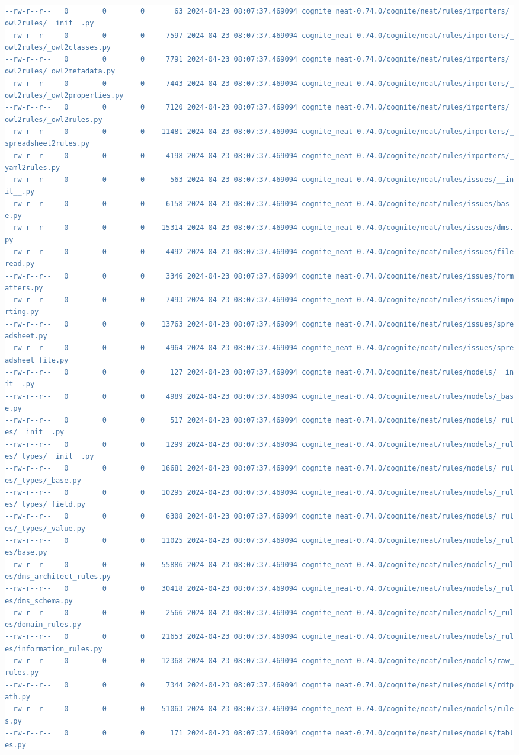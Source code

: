 ```diff
--rw-r--r--   0        0        0       63 2024-04-23 08:07:37.469094 cognite_neat-0.74.0/cognite/neat/rules/importers/_owl2rules/__init__.py
--rw-r--r--   0        0        0     7597 2024-04-23 08:07:37.469094 cognite_neat-0.74.0/cognite/neat/rules/importers/_owl2rules/_owl2classes.py
--rw-r--r--   0        0        0     7791 2024-04-23 08:07:37.469094 cognite_neat-0.74.0/cognite/neat/rules/importers/_owl2rules/_owl2metadata.py
--rw-r--r--   0        0        0     7443 2024-04-23 08:07:37.469094 cognite_neat-0.74.0/cognite/neat/rules/importers/_owl2rules/_owl2properties.py
--rw-r--r--   0        0        0     7120 2024-04-23 08:07:37.469094 cognite_neat-0.74.0/cognite/neat/rules/importers/_owl2rules/_owl2rules.py
--rw-r--r--   0        0        0    11481 2024-04-23 08:07:37.469094 cognite_neat-0.74.0/cognite/neat/rules/importers/_spreadsheet2rules.py
--rw-r--r--   0        0        0     4198 2024-04-23 08:07:37.469094 cognite_neat-0.74.0/cognite/neat/rules/importers/_yaml2rules.py
--rw-r--r--   0        0        0      563 2024-04-23 08:07:37.469094 cognite_neat-0.74.0/cognite/neat/rules/issues/__init__.py
--rw-r--r--   0        0        0     6158 2024-04-23 08:07:37.469094 cognite_neat-0.74.0/cognite/neat/rules/issues/base.py
--rw-r--r--   0        0        0    15314 2024-04-23 08:07:37.469094 cognite_neat-0.74.0/cognite/neat/rules/issues/dms.py
--rw-r--r--   0        0        0     4492 2024-04-23 08:07:37.469094 cognite_neat-0.74.0/cognite/neat/rules/issues/fileread.py
--rw-r--r--   0        0        0     3346 2024-04-23 08:07:37.469094 cognite_neat-0.74.0/cognite/neat/rules/issues/formatters.py
--rw-r--r--   0        0        0     7493 2024-04-23 08:07:37.469094 cognite_neat-0.74.0/cognite/neat/rules/issues/importing.py
--rw-r--r--   0        0        0    13763 2024-04-23 08:07:37.469094 cognite_neat-0.74.0/cognite/neat/rules/issues/spreadsheet.py
--rw-r--r--   0        0        0     4964 2024-04-23 08:07:37.469094 cognite_neat-0.74.0/cognite/neat/rules/issues/spreadsheet_file.py
--rw-r--r--   0        0        0      127 2024-04-23 08:07:37.469094 cognite_neat-0.74.0/cognite/neat/rules/models/__init__.py
--rw-r--r--   0        0        0     4989 2024-04-23 08:07:37.469094 cognite_neat-0.74.0/cognite/neat/rules/models/_base.py
--rw-r--r--   0        0        0      517 2024-04-23 08:07:37.469094 cognite_neat-0.74.0/cognite/neat/rules/models/_rules/__init__.py
--rw-r--r--   0        0        0     1299 2024-04-23 08:07:37.469094 cognite_neat-0.74.0/cognite/neat/rules/models/_rules/_types/__init__.py
--rw-r--r--   0        0        0    16681 2024-04-23 08:07:37.469094 cognite_neat-0.74.0/cognite/neat/rules/models/_rules/_types/_base.py
--rw-r--r--   0        0        0    10295 2024-04-23 08:07:37.469094 cognite_neat-0.74.0/cognite/neat/rules/models/_rules/_types/_field.py
--rw-r--r--   0        0        0     6308 2024-04-23 08:07:37.469094 cognite_neat-0.74.0/cognite/neat/rules/models/_rules/_types/_value.py
--rw-r--r--   0        0        0    11025 2024-04-23 08:07:37.469094 cognite_neat-0.74.0/cognite/neat/rules/models/_rules/base.py
--rw-r--r--   0        0        0    55886 2024-04-23 08:07:37.469094 cognite_neat-0.74.0/cognite/neat/rules/models/_rules/dms_architect_rules.py
--rw-r--r--   0        0        0    30418 2024-04-23 08:07:37.469094 cognite_neat-0.74.0/cognite/neat/rules/models/_rules/dms_schema.py
--rw-r--r--   0        0        0     2566 2024-04-23 08:07:37.469094 cognite_neat-0.74.0/cognite/neat/rules/models/_rules/domain_rules.py
--rw-r--r--   0        0        0    21653 2024-04-23 08:07:37.469094 cognite_neat-0.74.0/cognite/neat/rules/models/_rules/information_rules.py
--rw-r--r--   0        0        0    12368 2024-04-23 08:07:37.469094 cognite_neat-0.74.0/cognite/neat/rules/models/raw_rules.py
--rw-r--r--   0        0        0     7344 2024-04-23 08:07:37.469094 cognite_neat-0.74.0/cognite/neat/rules/models/rdfpath.py
--rw-r--r--   0        0        0    51063 2024-04-23 08:07:37.469094 cognite_neat-0.74.0/cognite/neat/rules/models/rules.py
--rw-r--r--   0        0        0      171 2024-04-23 08:07:37.469094 cognite_neat-0.74.0/cognite/neat/rules/models/tables.py
```